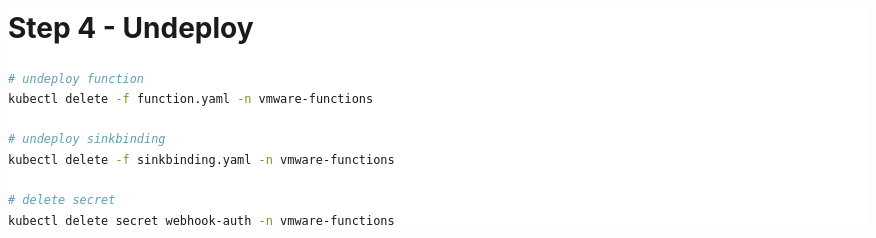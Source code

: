 # Step 4 - Undeploy

```bash
# undeploy function
kubectl delete -f function.yaml -n vmware-functions

# undeploy sinkbinding
kubectl delete -f sinkbinding.yaml -n vmware-functions

# delete secret
kubectl delete secret webhook-auth -n vmware-functions
```
